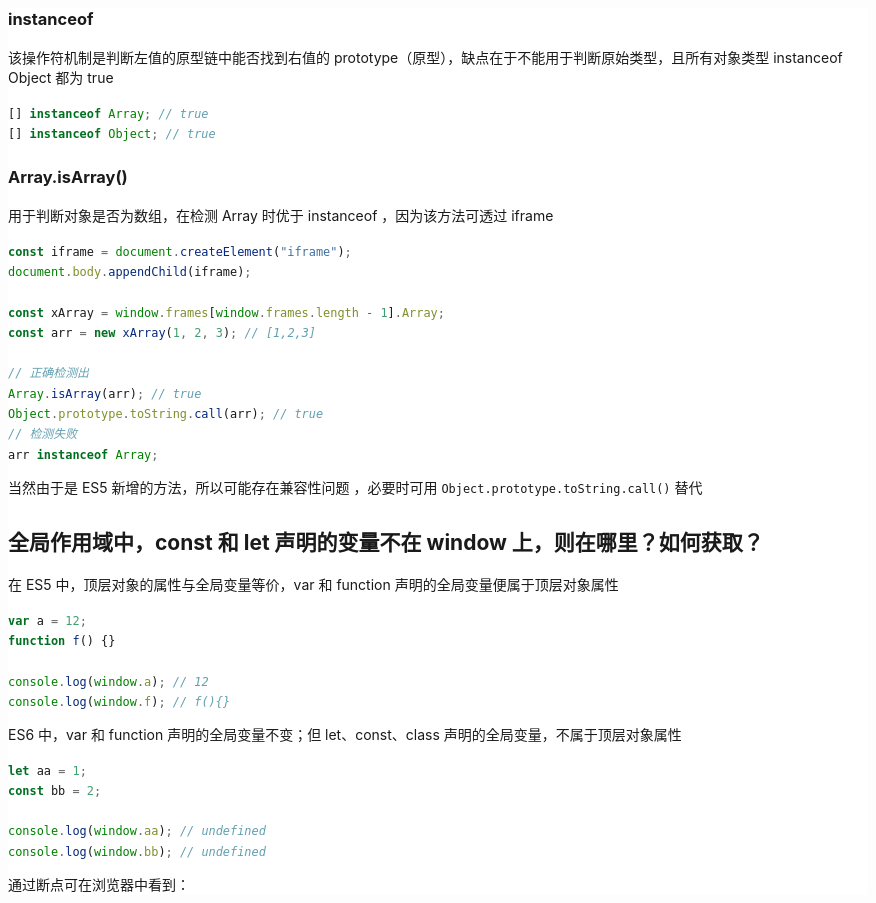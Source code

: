 ### instanceof

该操作符机制是判断左值的原型链中能否找到右值的 prototype（原型），缺点在于不能用于判断原始类型，且所有对象类型 instanceof Object 都为 true

```js
[] instanceof Array; // true
[] instanceof Object; // true
```

### Array.isArray()

用于判断对象是否为数组，在检测 Array 时优于 instanceof ，因为该方法可透过 iframe

```js
const iframe = document.createElement("iframe");
document.body.appendChild(iframe);

const xArray = window.frames[window.frames.length - 1].Array;
const arr = new xArray(1, 2, 3); // [1,2,3]

// 正确检测出
Array.isArray(arr); // true
Object.prototype.toString.call(arr); // true
// 检测失败
arr instanceof Array;
```

当然由于是 ES5 新增的方法，所以可能存在兼容性问题 ，必要时可用 `Object.prototype.toString.call()` 替代

## 全局作用域中，const 和 let 声明的变量不在 window 上，则在哪里？如何获取？

在 ES5 中，顶层对象的属性与全局变量等价，var 和 function 声明的全局变量便属于顶层对象属性

```js
var a = 12;
function f() {}

console.log(window.a); // 12
console.log(window.f); // f(){}
```

ES6 中，var 和 function 声明的全局变量不变；但 let、const、class 声明的全局变量，不属于顶层对象属性

```js
let aa = 1;
const bb = 2;

console.log(window.aa); // undefined
console.log(window.bb); // undefined
```

通过断点可在浏览器中看到：
